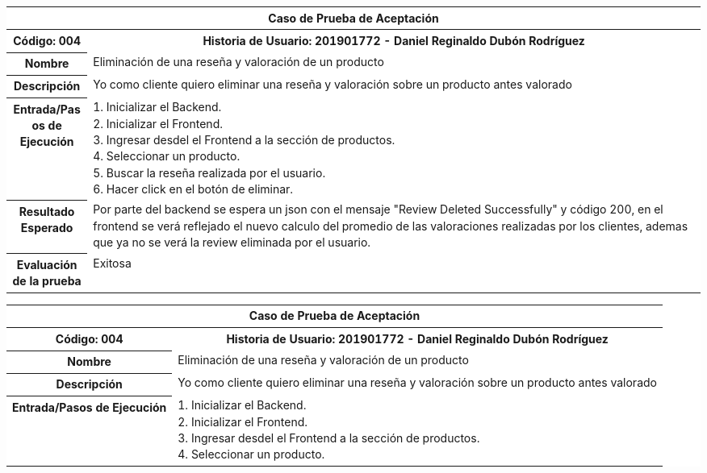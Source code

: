 <table>
    <tr>
        <th colspan="3">Caso de Prueba de Aceptación</th>
    </tr>
    <tr>
        <th >Código: 004</th>
        <th colspan="2">Historia de Usuario: 201901772 - Daniel Reginaldo Dubón Rodríguez</th>
    </tr>
    <tr>
        <th>Nombre </th>
        <td colspan="2">Eliminación de una reseña y valoración de un producto</td>
    </tr>
    <tr>
        <th>Descripción </th>
        <td colspan="2">Yo como cliente quiero eliminar una reseña y valoración sobre un producto antes valorado</td>
    </tr>
    <tr>
        <th>Entrada/Pasos de Ejecución </th>
        <td colspan="2">
            1. Inicializar el Backend. <br>
            2. Inicializar el Frontend. <br>
            3. Ingresar desdel el Frontend a la sección de productos. <br>
            4. Seleccionar un producto. <br>
            5. Buscar la reseña realizada por el usuario. <br>
            6. Hacer click en el botón de eliminar. <br>
        </td>
    </tr>
    <tr>
        <th>Resultado Esperado </th>
        <td colspan="2">Por parte del backend se espera un json con el mensaje "Review Deleted Successfully" y código 200, en el frontend se verá reflejado el nuevo calculo del promedio de las valoraciones realizadas por los clientes, ademas que ya no se verá la review eliminada por el usuario.</td>
    </tr>
    <tr>
        <th>Evaluación de la prueba </th>
        <td colspan="2">Exitosa</td>
    </tr>
</table>

<table>
    <tr>
        <th colspan="3">Caso de Prueba de Aceptación</th>
    </tr>
    <tr>
        <th >Código: 004</th>
        <th colspan="2">Historia de Usuario: 201901772 - Daniel Reginaldo Dubón Rodríguez</th>
    </tr>
    <tr>
        <th>Nombre </th>
        <td colspan="2">Eliminación de una reseña y valoración de un producto</td>
    </tr>
    <tr>
        <th>Descripción </th>
        <td colspan="2">Yo como cliente quiero eliminar una reseña y valoración sobre un producto antes valorado</td>
    </tr>
    <tr>
        <th>Entrada/Pasos de Ejecución </th>
        <td colspan="2">
            1. Inicializar el Backend. <br>
            2. Inicializar el Frontend. <br>
            3. Ingresar desdel el Frontend a la sección de productos. <br>
            4. Seleccionar un producto. <br>
